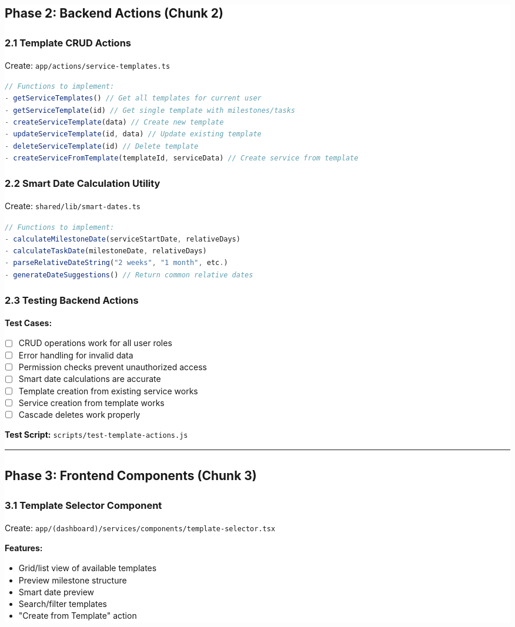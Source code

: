 ## Phase 2: Backend Actions (Chunk 2)

### 2.1 Template CRUD Actions
Create: `app/actions/service-templates.ts`

```typescript
// Functions to implement:
- getServiceTemplates() // Get all templates for current user
- getServiceTemplate(id) // Get single template with milestones/tasks
- createServiceTemplate(data) // Create new template
- updateServiceTemplate(id, data) // Update existing template
- deleteServiceTemplate(id) // Delete template
- createServiceFromTemplate(templateId, serviceData) // Create service from template
```

### 2.2 Smart Date Calculation Utility
Create: `shared/lib/smart-dates.ts`

```typescript
// Functions to implement:
- calculateMilestoneDate(serviceStartDate, relativeDays)
- calculateTaskDate(milestoneDate, relativeDays)
- parseRelativeDateString("2 weeks", "1 month", etc.)
- generateDateSuggestions() // Return common relative dates
```

### 2.3 Testing Backend Actions
**Test Cases:**
- [ ] CRUD operations work for all user roles
- [ ] Error handling for invalid data
- [ ] Permission checks prevent unauthorized access
- [ ] Smart date calculations are accurate
- [ ] Template creation from existing service works
- [ ] Service creation from template works
- [ ] Cascade deletes work properly

**Test Script:** `scripts/test-template-actions.js`

---

## Phase 3: Frontend Components (Chunk 3)

### 3.1 Template Selector Component
Create: `app/(dashboard)/services/components/template-selector.tsx`

**Features:**
- Grid/list view of available templates
- Preview milestone structure
- Smart date preview
- Search/filter templates
- "Create from Template" action

